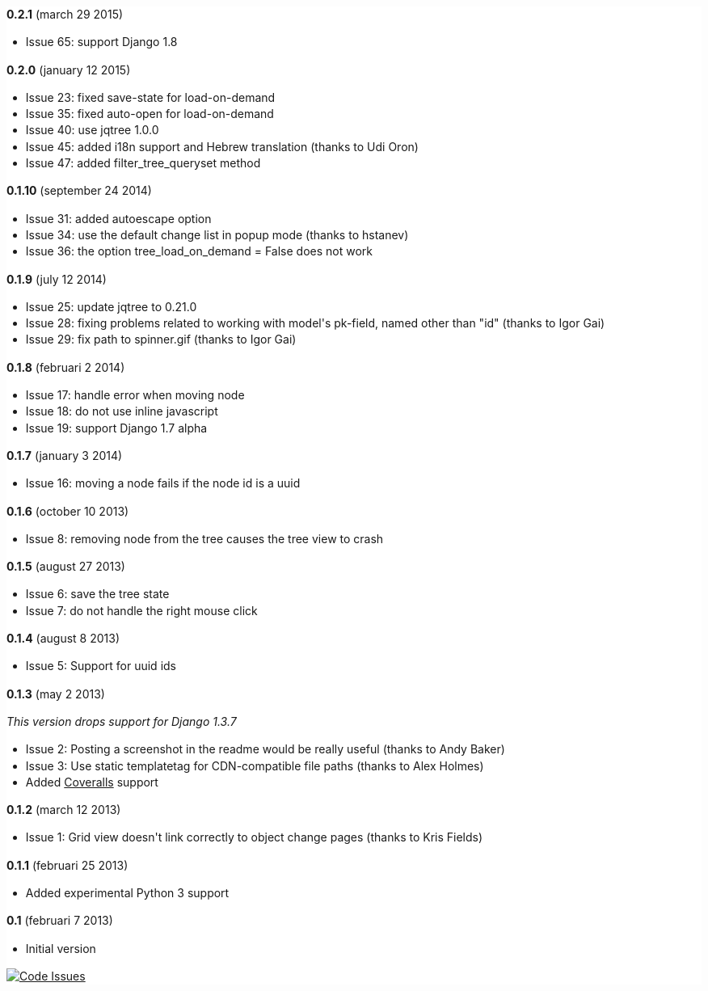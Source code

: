 **0.2.1** (march 29 2015)

- Issue 65: support Django 1.8

**0.2.0** (january 12 2015)

- Issue 23: fixed save-state for load-on-demand
- Issue 35: fixed auto-open for load-on-demand
- Issue 40: use jqtree 1.0.0
- Issue 45: added i18n support and Hebrew translation (thanks to Udi Oron)
- Issue 47: added filter_tree_queryset method

**0.1.10** (september 24 2014)

- Issue 31: added autoescape option
- Issue 34: use the default change list in popup mode (thanks to hstanev)
- Issue 36: the option tree_load_on_demand = False does not work

**0.1.9** (july 12 2014)

- Issue 25: update jqtree to 0.21.0
- Issue 28: fixing problems related to working with model's pk-field, named other than "id" (thanks to Igor Gai)
- Issue 29: fix path to spinner.gif (thanks to Igor Gai)

**0.1.8** (februari 2 2014)

- Issue 17: handle error when moving node
- Issue 18: do not use inline javascript
- Issue 19: support Django 1.7 alpha

**0.1.7** (january 3 2014)

- Issue 16: moving a node fails if the node id is a uuid

**0.1.6** (october 10 2013)

- Issue 8: removing node from the tree causes the tree view to crash

**0.1.5** (august 27 2013)

- Issue 6: save the tree state
- Issue 7: do not handle the right mouse click

**0.1.4** (august 8 2013)

- Issue 5: Support for uuid ids

**0.1.3** (may 2 2013)

_This version drops support for Django 1.3.7_

- Issue 2: Posting a screenshot in the readme would be really useful (thanks to Andy Baker)
- Issue 3: Use static templatetag for CDN-compatible file paths (thanks to Alex Holmes)
- Added [Coveralls](https://coveralls.io/r/mbraak/django-mptt-admin) support

**0.1.2** (march 12 2013)

- Issue 1: Grid view doesn't link correctly to object change pages (thanks to Kris Fields)

**0.1.1** (februari 25 2013)

- Added experimental Python 3 support

**0.1** (februari 7 2013)

- Initial version

[![Code Issues](https://www.quantifiedcode.com/api/v1/project/dd888e7a1804465798821f28717af384/badge.svg)](https://www.quantifiedcode.com/app/project/dd888e7a1804465798821f28717af384)
